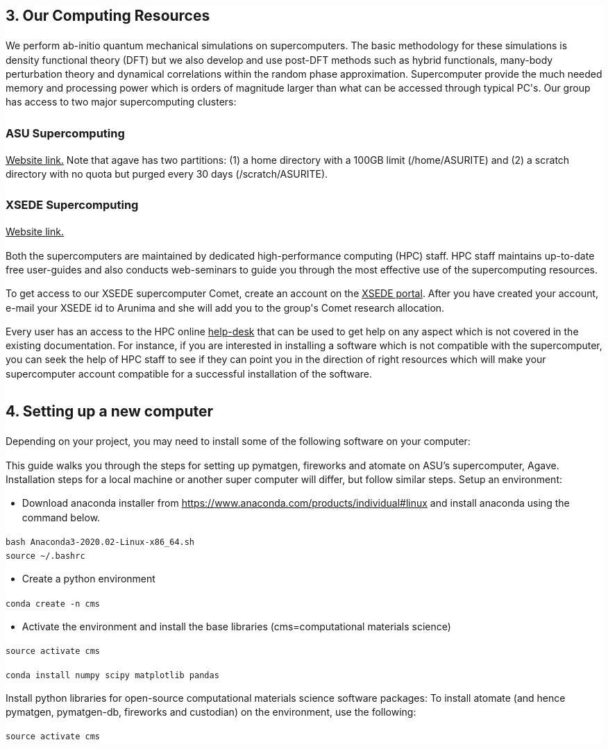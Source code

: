 ## 3. Our Computing Resources <a name="section3"></a>

We perform ab-initio quantum mechanical simulations on supercomputers. The basic methodology for these simulations is density functional theory (DFT) but we also develop and use post-DFT methods such as hybrid functionals, many-body perturbation theory and dynamical correlations within the random phase approximation. Supercomputer provide the much needed memory and processing power which is orders of magnitude larger than what can be accessed through typical PC's. Our group has access to two major supercomputing clusters: 

### ASU Supercomputing <a name="section3.1"></a>

[Website link.](http://cores.research.asu.edu/research-computing/about-rc)
Note that agave has two partitions: (1) a home directory with a 100GB limit (/home/ASURITE) and (2) a scratch directory with no quota but purged every 30 days (/scratch/ASURITE).

### XSEDE Supercomputing <a name="section3.2"></a>

[Website link.](http://portal.xsede.org/#/guest)

Both the supercomputers are maintained by dedicated high-performance computing (HPC) staff. HPC staff maintains up-to-date free user-guides and also conducts web-seminars to guide you through the most effective use of the supercomputing resources. 

To get access to our XSEDE supercomputer Comet, create an account on the [XSEDE portal](https://portal.xsede.org/my-xsede?p_p_id=58&p_p_lifecycle=0&p_p_state=maximized&p_p_mode=view&_58_struts_action=%2Flogin%2Fcreate_account). After you have created your account, e-mail your XSEDE id to Arunima and she will add you to the group's Comet research allocation. 

Every user has an access to the HPC online [help-desk](https://portal.xsede.org/group/xup/help-desk) that can be used to get help on any aspect which is not covered in the existing documentation. For instance, if you are interested in installing a software which is not compatible with the supercomputer, you can seek the help of HPC staff to see if they can point you in the direction of right resources which will make your supercomputer account compatible for a successful installation of the software. 

## 4. Setting up a new computer <a name="section4"></a>

Depending on your project, you may need to install some of the following software on your computer: 

This guide walks you through the steps for setting up pymatgen, fireworks and atomate on ASU’s supercomputer, Agave. Installation steps for a local machine or another super computer will differ, but follow similar steps.
Setup an environment:

* Download anaconda installer from https://www.anaconda.com/products/individual#linux and install anaconda using the command below. 

```
bash Anaconda3-2020.02-Linux-x86_64.sh
source ~/.bashrc
```

* Create a python environment

``` conda create -n cms  ```

* Activate the environment and install the base libraries (cms=computational materials science)

```source activate cms ```

```conda install numpy scipy matplotlib pandas ```

Install python libraries for open-source computational materials science software packages:
To install atomate (and hence pymatgen, pymatgen-db, fireworks and custodian) on the environment, use the following:

``` source activate cms ```

```